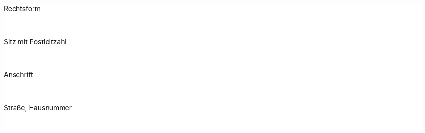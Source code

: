 <tr valign="middle">

<td style="border-right: 0.5pt solid ; border-bottom: 0.5pt solid ; " colspan="2" align="left" valign="middle" charoff="50">

Rechtsform

</td>

<td style="border-bottom: 0.5pt solid ; " align="left" valign="middle" charoff="50">

 

</td>

</tr>

<tr valign="middle">

<td style="border-right: 0.5pt solid ; border-bottom: 0.5pt solid ; " colspan="2" align="left" valign="middle" charoff="50">

Sitz mit Postleitzahl

</td>

<td style="border-bottom: 0.5pt solid ; " align="left" valign="middle" charoff="50">

 

</td>

</tr>

<tr valign="middle">

<td style="border-bottom: 0.5pt solid ; " colspan="3" align="left" valign="middle" charoff="50">

Anschrift

</td>

</tr>

<tr valign="middle">

<td style="border-right: 0.5pt solid ; border-bottom: 0.5pt solid ; " rowspan="3" align="left" valign="middle" charoff="50">

 

</td>

<td style="border-right: 0.5pt solid ; border-bottom: 0.5pt solid ; " align="left" valign="middle" charoff="50">

Straße, Hausnummer

</td>

<td style="border-bottom: 0.5pt solid ; " align="left" valign="middle" charoff="50">

 

</td>

</tr>
